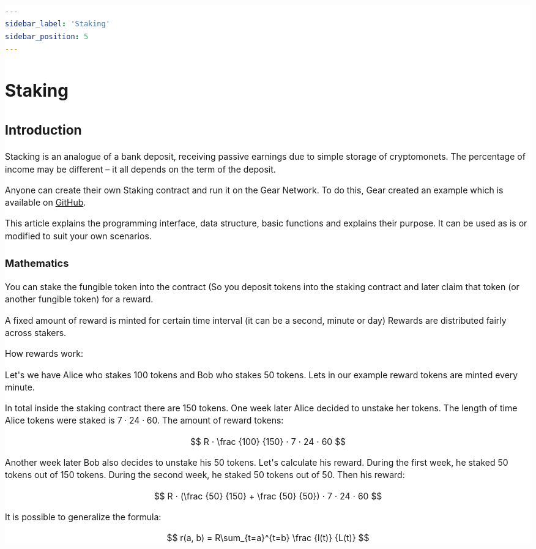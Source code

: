 ```yaml
---
sidebar_label: 'Staking'
sidebar_position: 5
---
```


# Staking

## Introduction

Stacking is an analogue of a bank deposit, receiving passive earnings due to simple storage of cryptomonets.
The percentage of income may be different – it all depends on the term of the deposit.

Anyone can create their own Staking contract and run it on the Gear Network. To do this, Gear created an example which is available on [GitHub](https://github.com/gear-foundation/dapps/tree/master/contracts/staking).

This article explains the programming interface, data structure, basic functions and explains their purpose. It can be used as is or modified to suit your own scenarios.

### Mathematics

You can stake the fungible token into the contract (So you deposit tokens into the staking contract and later claim that token (or another fungible token) for a reward.

A fixed amount of reward is minted for certain time interval (it can be a second, minute or day)
Rewards are distributed fairly across stakers.

How rewards work:

Let's we have Alice who stakes 100 tokens and Bob who stakes 50 tokens. Lets in our example reward tokens are minted every minute.

In total inside the staking contract there are 150 tokens. One week later Alice decided to unstake her tokens. The length of time Alice tokens were staked is $7 ⋅ 24 ⋅ 60$. The amount of reward tokens:

$$
R ⋅ \frac {100} {150} ⋅ 7 ⋅ 24 ⋅ 60
$$

Another week later Bob also decides to unstake his 50 tokens. Let's calculate his reward. During the first week, he staked 50 tokens out of 150 tokens. During the second week, he staked 50 tokens out of 50. Then his reward:

$$
R ⋅ (\frac {50} {150} + \frac {50} {50}) ⋅ 7 ⋅ 24 ⋅ 60
$$

It is possible to generalize the formula:

$$
r(a, b) = R\sum_{t=a}^{t=b} \frac {l(t)} {L(t)}
$$
